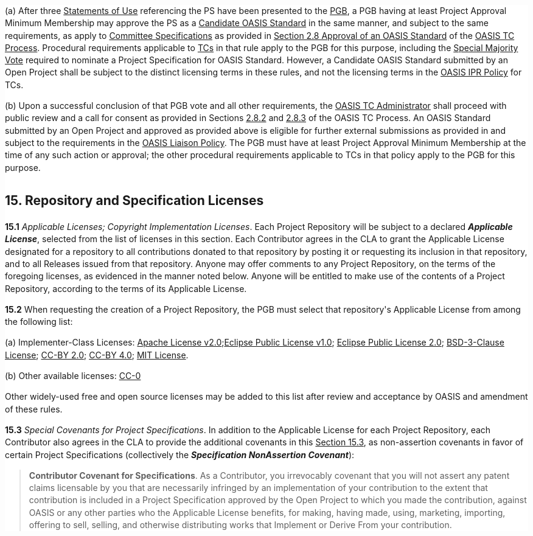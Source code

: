 (a) After three [Statements of Use][terms] referencing the PS have been presented to the [PGB][terms], a PGB having at least Project Approval Minimum Membership may approve the PS as a [Candidate OASIS Standard][terms] in the same manner, and subject to the same requirements, as apply to [Committee Specifications][terms] as provided in [Section 2.8 Approval of an OASIS Standard](https://www.oasis-open.org/policies-guidelines/tc-process-2017-05-26#OASISstandard) of the [OASIS TC Process](https://www.oasis-open.org/policies-guidelines/tc-process). Procedural requirements applicable to [TCs][terms] in that rule apply to the PGB for this purpose, including the [Special Majority Vote][terms] required to nominate a Project Specification for OASIS Standard. However, a Candidate OASIS Standard submitted by an Open Project shall be subject to the distinct licensing terms in these rules, and not the licensing terms in the [OASIS IPR Policy](https://www.oasis-open.org/policies-guidelines/ipr#licensing_req) for TCs.

(b) Upon a successful conclusion of that PGB vote and all other requirements, the [OASIS TC Administrator][terms] shall proceed with public review and a call for consent as provided in Sections [2.8.2](https://www.oasis-open.org/policies-guidelines/tc-process-2017-05-26#OSpublicRev) and [2.8.3](https://www.oasis-open.org/policies-guidelines/tc-process-2017-05-26#OScallForConsent) of the OASIS TC Process. An OASIS Standard submitted by an Open Project and approved as provided above is eligible for further external submissions as provided in and subject to the requirements in the [OASIS Liaison Policy](https://www.oasis-open.org/policies-guidelines/liaison). The PGB must have at least Project Approval Minimum Membership at the time of any such action or approval; the other procedural requirements applicable to TCs in that policy apply to the PGB for this purpose.

## 15. Repository and Specification Licenses

**15.1** *Applicable Licenses; Copyright Implementation Licenses*. Each Project Repository will be subject to a declared ***Applicable License***, selected from the list of licenses in this section. Each Contributor agrees in the CLA to grant the Applicable License designated for a repository to all contributions donated to that repository by posting it or requesting its inclusion in that repository, and to all Releases issued from that repository. Anyone may offer comments to any Project Repository, on the terms of the foregoing licenses, as evidenced in the manner noted below. Anyone will be entitled to make use of the contents of a Project Repository, according to the terms of its Applicable License.

**15.2** When requesting the creation of a Project Repository, the PGB must select that repository's Applicable License from among the following list:

(a) Implementer-Class Licenses: [Apache License v2.0](https://www.apache.org/licenses/LICENSE-2.0);[Eclipse Public License v1.0](https://www.eclipse.org/legal/epl-v10.html); [Eclipse Public License 2.0](https://www.eclipse.org/legal/epl-2.0/); [BSD-3-Clause License](https://opensource.org/licenses/BSD-3-Clause); [CC-BY 2.0](https://creativecommons.org/licenses/by/2.0/legalcode); [CC-BY 4.0](https://creativecommons.org/licenses/by/4.0/legalcode); [MIT License](https://opensource.org/licenses/MIT).

(b) Other available licenses: [CC-0](https://creativecommons.org/publicdomain/zero/1.0/legalcode)

Other widely-used free and open source licenses may be added to this list after review and acceptance by OASIS and amendment of these rules.

**15.3** *Special Covenants for Project Specifications*. In addition to the Applicable License for each Project Repository, each Contributor also agrees in the CLA to provide the additional covenants in this [Section 15.3](), as non-assertion covenants in favor of certain Project Specifications (collectively the ***Specification NonAssertion Covenant***):

> **Contributor Covenant for Specifications**. As a Contributor, you irrevocably covenant that you will not assert any patent claims licensable by you that are necessarily infringed by an implementation of your contribution to the extent that contribution is included in a Project Specification approved by the Open Project to which you made the contribution, against OASIS or any other parties who the Applicable License benefits, for making, having made, using, marketing, importing, offering to sell, selling, and otherwise distributing works that Implement or Derive From your contribution.


[terms]: ./OASIS-defined-terms.md